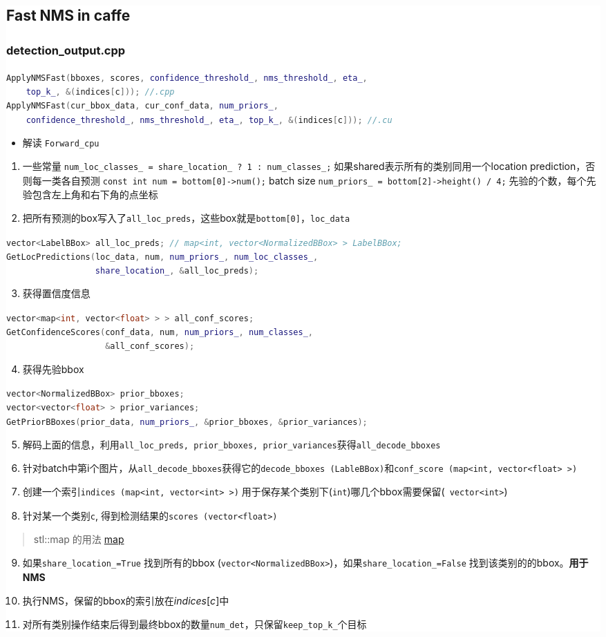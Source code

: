 ## Fast NMS in caffe

### detection_output.cpp

```cpp
ApplyNMSFast(bboxes, scores, confidence_threshold_, nms_threshold_, eta_,
    top_k_, &(indices[c])); //.cpp
ApplyNMSFast(cur_bbox_data, cur_conf_data, num_priors_,
    confidence_threshold_, nms_threshold_, eta_, top_k_, &(indices[c])); //.cu
```

* 解读 `Forward_cpu`
1. 一些常量
`num_loc_classes_ = share_location_ ? 1 : num_classes_;` 如果shared表示所有的类别同用一个location prediction，否则每一类各自预测
`const int num = bottom[0]->num();` batch size
`num_priors_ = bottom[2]->height() / 4;` 先验的个数，每个先验包含左上角和右下角的点坐标

2. 把所有预测的box写入了`all_loc_preds`，这些box就是`bottom[0]`，`loc_data`
```cpp
vector<LabelBBox> all_loc_preds; // map<int, vector<NormalizedBBox> > LabelBBox;
GetLocPredictions(loc_data, num, num_priors_, num_loc_classes_,
                  share_location_, &all_loc_preds);
```

3. 获得置信度信息
```cpp
vector<map<int, vector<float> > > all_conf_scores;
GetConfidenceScores(conf_data, num, num_priors_, num_classes_,
                    &all_conf_scores);

```

4. 获得先验bbox
```cpp
vector<NormalizedBBox> prior_bboxes;
vector<vector<float> > prior_variances;
GetPriorBBoxes(prior_data, num_priors_, &prior_bboxes, &prior_variances);
```

5. 解码上面的信息，利用`all_loc_preds, prior_bboxes, prior_variances`获得`all_decode_bboxes`

6. 针对batch中第i个图片，从`all_decode_bboxes`获得它的`decode_bboxes (LableBBox)`和`conf_score (map<int, vector<float> >)`

7. 创建一个索引`indices (map<int, vector<int> >)` 用于保存某个类别下(`int`)哪几个bbox需要保留(` vector<int>`)

8. 针对某一个类别`c`, 得到检测结果的`scores (vector<float>)`
> stl::map 的用法 [map](http://mropengate.blogspot.jp/2015/12/cc-map-stl.html)

9. 如果`share_location_=True` 找到所有的bbox (`vector<NormalizedBBox>`)，如果`share_location_=False` 找到该类别的的bbox。**用于NMS**

10. 执行NMS，保留的bbox的索引放在$indices[c]$中

11. 对所有类别操作结束后得到最终bbox的数量`num_det`，只保留`keep_top_k_`个目标
